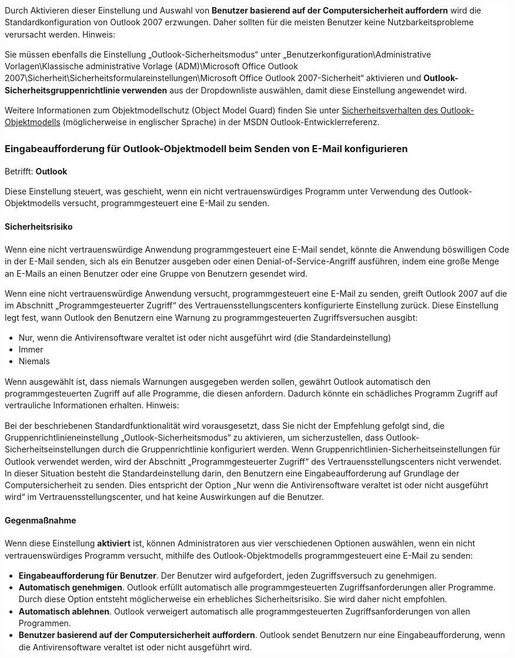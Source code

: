 Durch Aktivieren dieser Einstellung und Auswahl von **Benutzer basierend auf der Computersicherheit auffordern** wird die Standardkonfiguration von Outlook 2007 erzwungen. Daher sollten für die meisten Benutzer keine Nutzbarkeitsprobleme verursacht werden.
Hinweis:

Sie müssen ebenfalls die Einstellung „Outlook-Sicherheitsmodus“ unter „Benutzerkonfiguration\Administrative Vorlagen\Klassische administrative Vorlage (ADM)\Microsoft Office Outlook 2007\Sicherheit\Sicherheitsformulareinstellungen\Microsoft Office Outlook 2007-Sicherheit“ aktivieren und **Outlook-Sicherheitsgruppenrichtlinie verwenden** aus der Dropdownliste auswählen, damit diese Einstellung angewendet wird.

Weitere Informationen zum Objektmodellschutz (Object Model Guard) finden Sie unter [Sicherheitsverhalten des Outlook-Objektmodells](http://go.microsoft.com/fwlink/?linkid=87941)   (möglicherweise in englischer Sprache) in der MSDN Outlook-Entwicklerreferenz.

### Eingabeaufforderung für Outlook-Objektmodell beim Senden von E-Mail konfigurieren

Betrifft: **Outlook**

Diese Einstellung steuert, was geschieht, wenn ein nicht vertrauenswürdiges Programm unter Verwendung des Outlook-Objektmodells versucht, programmgesteuert eine E-Mail zu senden.

#### Sicherheitsrisiko

Wenn eine nicht vertrauenswürdige Anwendung programmgesteuert eine E-Mail sendet, könnte die Anwendung böswilligen Code in der E-Mail senden, sich als ein Benutzer ausgeben oder einen Denial-of-Service-Angriff ausführen, indem eine große Menge an E-Mails an einen Benutzer oder eine Gruppe von Benutzern gesendet wird.

Wenn eine nicht vertrauenswürdige Anwendung versucht, programmgesteuert eine E-Mail zu senden, greift Outlook 2007 auf die im Abschnitt „Programmgesteuerter Zugriff“ des Vertrauensstellungscenters konfigurierte Einstellung zurück. Diese Einstellung legt fest, wann Outlook den Benutzern eine Warnung zu programmgesteuerten Zugriffsversuchen ausgibt:
* Nur, wenn die Antivirensoftware veraltet ist oder nicht ausgeführt wird (die Standardeinstellung)
* Immer
* Niemals

Wenn ausgewählt ist, dass niemals Warnungen ausgegeben werden sollen, gewährt Outlook automatisch den programmgesteuerten Zugriff auf alle Programme, die diesen anfordern. Dadurch könnte ein schädliches Programm Zugriff auf vertrauliche Informationen erhalten.
Hinweis:

Bei der beschriebenen Standardfunktionalität wird vorausgesetzt, dass Sie nicht der Empfehlung gefolgt sind, die Gruppenrichtlinieneinstellung „Outlook-Sicherheitsmodus“ zu aktivieren, um sicherzustellen, dass Outlook-Sicherheitseinstellungen durch die Gruppenrichtlinie konfiguriert werden. Wenn Gruppenrichtlinien-Sicherheitseinstellungen für Outlook verwendet werden, wird der Abschnitt „Programmgesteuerter Zugriff“ des Vertrauensstellungscenters nicht verwendet. In dieser Situation besteht die Standardeinstellung darin, den Benutzern eine Eingabeaufforderung auf Grundlage der Computersicherheit zu senden. Dies entspricht der Option „Nur wenn die Antivirensoftware veraltet ist oder nicht ausgeführt wird“ im Vertrauensstellungscenter, und hat keine Auswirkungen auf die Benutzer.

#### Gegenmaßnahme

Wenn diese Einstellung **aktiviert** ist, können Administratoren aus vier verschiedenen Optionen auswählen, wenn ein nicht vertrauenswürdiges Programm versucht, mithilfe des Outlook-Objektmodells programmgesteuert eine E-Mail zu senden:
* **Eingabeaufforderung für Benutzer**. Der Benutzer wird aufgefordert, jeden Zugriffsversuch zu genehmigen.
* **Automatisch genehmigen**. Outlook erfüllt automatisch alle programmgesteuerten Zugriffsanforderungen aller Programme. Durch diese Option entsteht möglicherweise ein erhebliches Sicherheitsrisiko. Sie wird daher nicht empfohlen.
* **Automatisch ablehnen**. Outlook verweigert automatisch alle programmgesteuerten Zugriffsanforderungen von allen Programmen.
* **Benutzer basierend auf der Computersicherheit auffordern**. Outlook sendet Benutzern nur eine Eingabeaufforderung, wenn die Antivirensoftware veraltet ist oder nicht ausgeführt wird.
